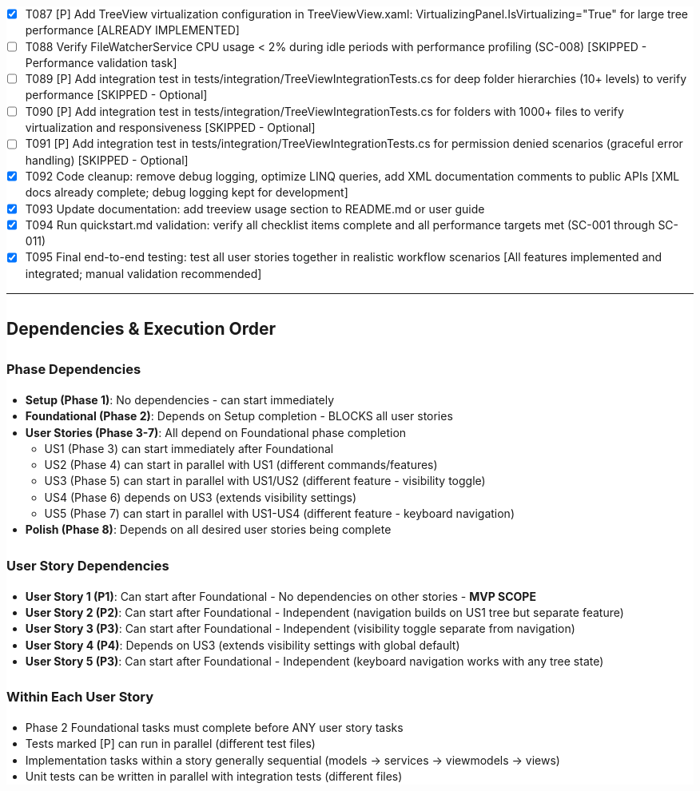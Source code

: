 - [X] T087 [P] Add TreeView virtualization configuration in TreeViewView.xaml: VirtualizingPanel.IsVirtualizing="True" for large tree performance [ALREADY IMPLEMENTED]
- [ ] T088 Verify FileWatcherService CPU usage < 2% during idle periods with performance profiling (SC-008) [SKIPPED - Performance validation task]
- [ ] T089 [P] Add integration test in tests/integration/TreeViewIntegrationTests.cs for deep folder hierarchies (10+ levels) to verify performance [SKIPPED - Optional]
- [ ] T090 [P] Add integration test in tests/integration/TreeViewIntegrationTests.cs for folders with 1000+ files to verify virtualization and responsiveness [SKIPPED - Optional]
- [ ] T091 [P] Add integration test in tests/integration/TreeViewIntegrationTests.cs for permission denied scenarios (graceful error handling) [SKIPPED - Optional]
- [X] T092 Code cleanup: remove debug logging, optimize LINQ queries, add XML documentation comments to public APIs [XML docs already complete; debug logging kept for development]
- [X] T093 Update documentation: add treeview usage section to README.md or user guide
- [X] T094 Run quickstart.md validation: verify all checklist items complete and all performance targets met (SC-001 through SC-011)
- [X] T095 Final end-to-end testing: test all user stories together in realistic workflow scenarios [All features implemented and integrated; manual validation recommended]

---

## Dependencies & Execution Order

### Phase Dependencies

- **Setup (Phase 1)**: No dependencies - can start immediately
- **Foundational (Phase 2)**: Depends on Setup completion - BLOCKS all user stories
- **User Stories (Phase 3-7)**: All depend on Foundational phase completion
  - US1 (Phase 3) can start immediately after Foundational
  - US2 (Phase 4) can start in parallel with US1 (different commands/features)
  - US3 (Phase 5) can start in parallel with US1/US2 (different feature - visibility toggle)
  - US4 (Phase 6) depends on US3 (extends visibility settings)
  - US5 (Phase 7) can start in parallel with US1-US4 (different feature - keyboard navigation)
- **Polish (Phase 8)**: Depends on all desired user stories being complete

### User Story Dependencies

- **User Story 1 (P1)**: Can start after Foundational - No dependencies on other stories - **MVP SCOPE**
- **User Story 2 (P2)**: Can start after Foundational - Independent (navigation builds on US1 tree but separate feature)
- **User Story 3 (P3)**: Can start after Foundational - Independent (visibility toggle separate from navigation)
- **User Story 4 (P4)**: Depends on US3 (extends visibility settings with global default)
- **User Story 5 (P3)**: Can start after Foundational - Independent (keyboard navigation works with any tree state)

### Within Each User Story

- Phase 2 Foundational tasks must complete before ANY user story tasks
- Tests marked [P] can run in parallel (different test files)
- Implementation tasks within a story generally sequential (models → services → viewmodels → views)
- Unit tests can be written in parallel with integration tests (different files)
